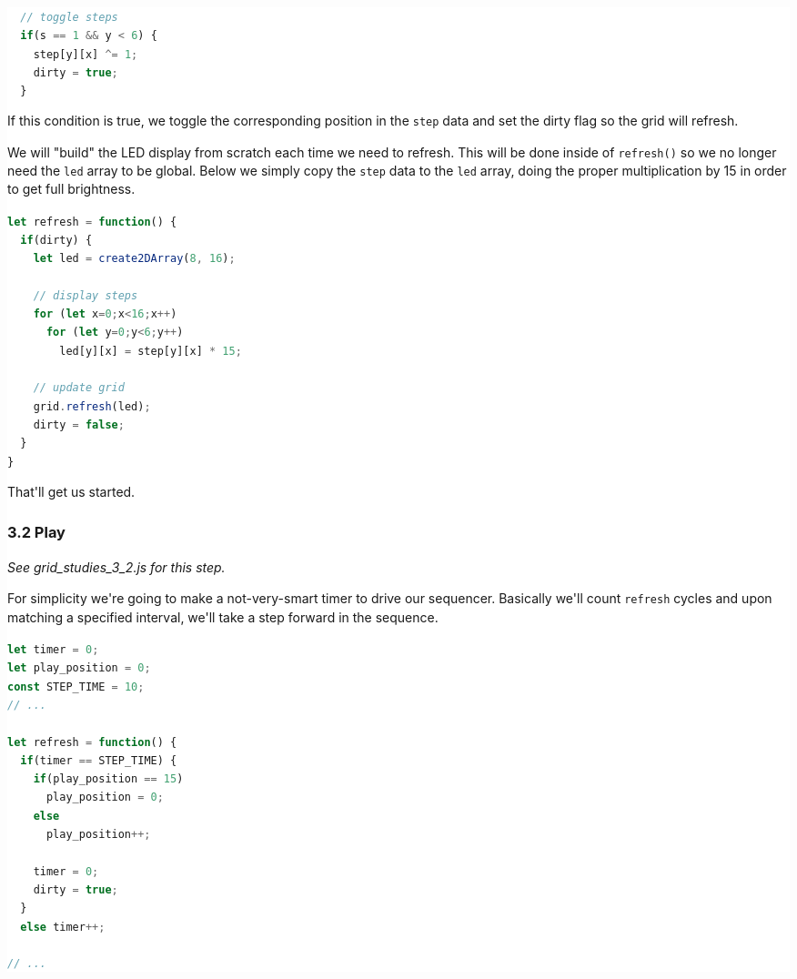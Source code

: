 ```javascript
  // toggle steps
  if(s == 1 && y < 6) {
    step[y][x] ^= 1;
    dirty = true; 
  }
```

If this condition is true, we toggle the corresponding position in the `step` data and set the dirty flag so the grid will refresh.

We will "build" the LED display from scratch each time we need to refresh. This will be done inside of `refresh()` so we no longer need the `led` array to be global. Below we simply copy the `step` data to the `led` array, doing the proper multiplication by 15 in order to get full brightness.

```javascript
let refresh = function() {
  if(dirty) {
    let led = create2DArray(8, 16);

    // display steps
    for (let x=0;x<16;x++)
      for (let y=0;y<6;y++)
        led[y][x] = step[y][x] * 15;

    // update grid
    grid.refresh(led);
    dirty = false;
  }
}
```	

That'll get us started.

### 3.2 Play

*See grid\_studies\_3_2.js for this step.*

For simplicity we're going to make a not-very-smart timer to drive our sequencer. Basically we'll count `refresh` cycles and upon matching a specified interval, we'll take a step forward in the sequence.

```javascript
let timer = 0;
let play_position = 0;
const STEP_TIME = 10;
// ...

let refresh = function() {
  if(timer == STEP_TIME) {
    if(play_position == 15)
      play_position = 0;
    else
      play_position++;

    timer = 0;
    dirty = true;
  }
  else timer++;

// ...
```
